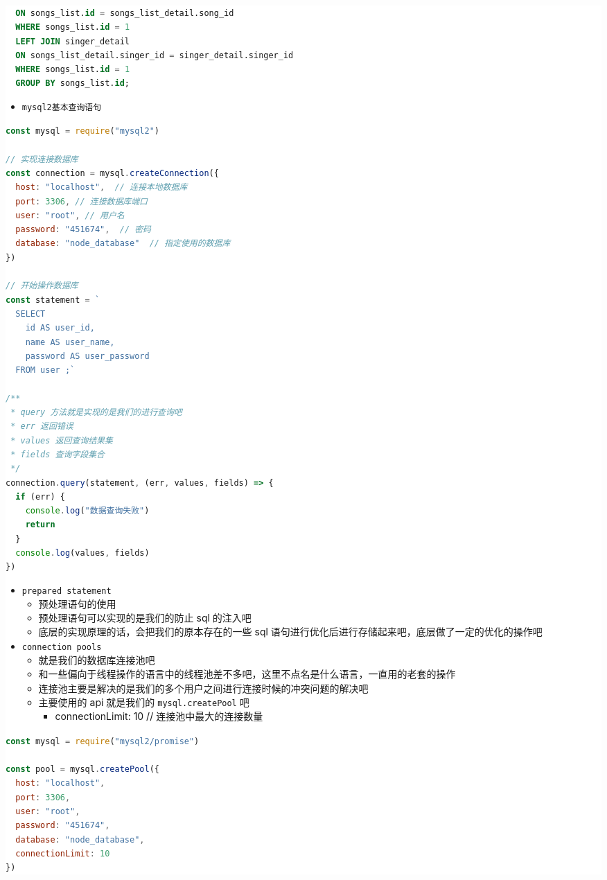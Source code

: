 ```sql
  ON songs_list.id = songs_list_detail.song_id 
  WHERE songs_list.id = 1
  LEFT JOIN singer_detail
  ON songs_list_detail.singer_id = singer_detail.singer_id
  WHERE songs_list.id = 1
  GROUP BY songs_list.id;  
```
* `mysql2基本查询语句`
```javascript
const mysql = require("mysql2")

// 实现连接数据库
const connection = mysql.createConnection({
  host: "localhost",  // 连接本地数据库
  port: 3306, // 连接数据库端口
  user: "root", // 用户名
  password: "451674",  // 密码
  database: "node_database"  // 指定使用的数据库
})

// 开始操作数据库
const statement = `
  SELECT 
    id AS user_id, 
    name AS user_name, 
    password AS user_password 
  FROM user ;`

/**
 * query 方法就是实现的是我们的进行查询吧
 * err 返回错误
 * values 返回查询结果集
 * fields 查询字段集合
 */
connection.query(statement, (err, values, fields) => {
  if (err) {
    console.log("数据查询失败")
    return
  }
  console.log(values, fields)
})
```
* `prepared statement`
    * 预处理语句的使用
    * 预处理语句可以实现的是我们的防止 sql 的注入吧
    * 底层的实现原理的话，会把我们的原本存在的一些 sql 语句进行优化后进行存储起来吧，底层做了一定的优化的操作吧
* `connection pools`
    * 就是我们的数据库连接池吧
    * 和一些偏向于线程操作的语言中的线程池差不多吧，这里不点名是什么语言，一直用的老套的操作
    * 连接池主要是解决的是我们的多个用户之间进行连接时候的冲突问题的解决吧
    * 主要使用的 api 就是我们的 `mysql.createPool` 吧
        * connectionLimit: 10 // 连接池中最大的连接数量
```javascript
const mysql = require("mysql2/promise")

const pool = mysql.createPool({
  host: "localhost",
  port: 3306,
  user: "root",
  password: "451674",
  database: "node_database",
  connectionLimit: 10
})

```